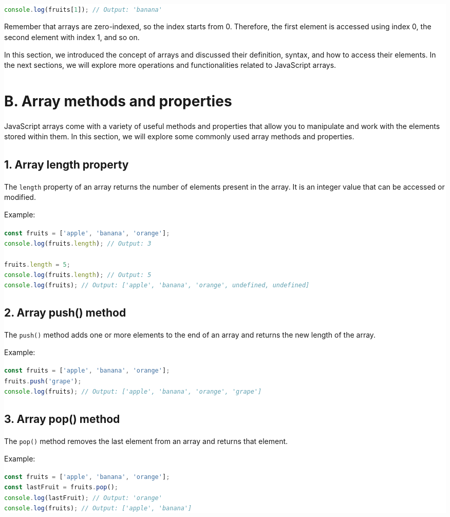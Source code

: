 ```javascript
console.log(fruits[1]); // Output: 'banana'
```

Remember that arrays are zero-indexed, so the index starts from 0. Therefore, the first element is accessed using index 0, the second element with index 1, and so on.

In this section, we introduced the concept of arrays and discussed their definition, syntax, and how to access their elements. In the next sections, we will explore more operations and functionalities related to JavaScript arrays.
# B. Array methods and properties

JavaScript arrays come with a variety of useful methods and properties that allow you to manipulate and work with the elements stored within them. In this section, we will explore some commonly used array methods and properties.

## 1. Array length property

The `length` property of an array returns the number of elements present in the array. It is an integer value that can be accessed or modified.

Example:

```javascript
const fruits = ['apple', 'banana', 'orange'];
console.log(fruits.length); // Output: 3

fruits.length = 5;
console.log(fruits.length); // Output: 5
console.log(fruits); // Output: ['apple', 'banana', 'orange', undefined, undefined]
```

## 2. Array push() method

The `push()` method adds one or more elements to the end of an array and returns the new length of the array.

Example:

```javascript
const fruits = ['apple', 'banana', 'orange'];
fruits.push('grape');
console.log(fruits); // Output: ['apple', 'banana', 'orange', 'grape']
```

## 3. Array pop() method

The `pop()` method removes the last element from an array and returns that element.

Example:

```javascript
const fruits = ['apple', 'banana', 'orange'];
const lastFruit = fruits.pop();
console.log(lastFruit); // Output: 'orange'
console.log(fruits); // Output: ['apple', 'banana']
```
